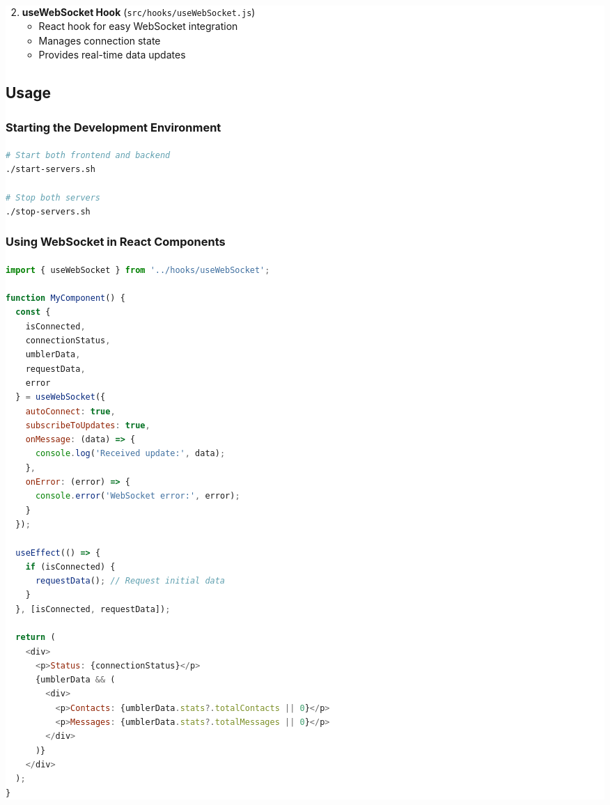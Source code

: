 2. **useWebSocket Hook** (`src/hooks/useWebSocket.js`)
   - React hook for easy WebSocket integration
   - Manages connection state
   - Provides real-time data updates

## Usage

### Starting the Development Environment

```bash
# Start both frontend and backend
./start-servers.sh

# Stop both servers
./stop-servers.sh
```

### Using WebSocket in React Components

```javascript
import { useWebSocket } from '../hooks/useWebSocket';

function MyComponent() {
  const {
    isConnected,
    connectionStatus,
    umblerData,
    requestData,
    error
  } = useWebSocket({
    autoConnect: true,
    subscribeToUpdates: true,
    onMessage: (data) => {
      console.log('Received update:', data);
    },
    onError: (error) => {
      console.error('WebSocket error:', error);
    }
  });

  useEffect(() => {
    if (isConnected) {
      requestData(); // Request initial data
    }
  }, [isConnected, requestData]);

  return (
    <div>
      <p>Status: {connectionStatus}</p>
      {umblerData && (
        <div>
          <p>Contacts: {umblerData.stats?.totalContacts || 0}</p>
          <p>Messages: {umblerData.stats?.totalMessages || 0}</p>
        </div>
      )}
    </div>
  );
}
```
